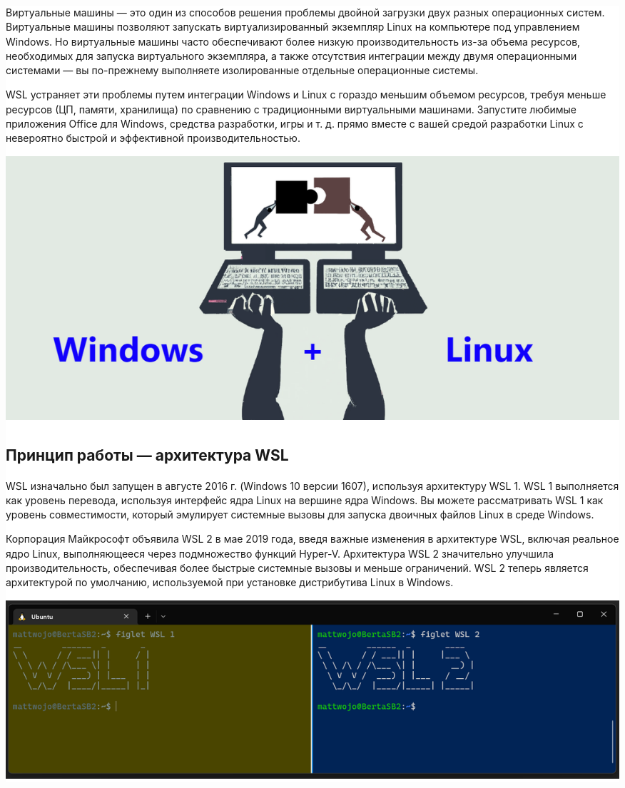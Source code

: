 Виртуальные машины — это один из способов решения проблемы двойной загрузки двух разных операционных систем. Виртуальные машины позволяют запускать виртуализированный экземпляр Linux на компьютере под управлением Windows. Но виртуальные машины часто обеспечивают более низкую производительность из-за объема ресурсов, необходимых для запуска виртуального экземпляра, а также отсутствия интеграции между двумя операционными системами — вы по-прежнему выполняете изолированные отдельные операционные системы.

WSL устраняет эти проблемы путем интеграции Windows и Linux с гораздо меньшим объемом ресурсов, требуя меньше ресурсов (ЦП, памяти, хранилища) по сравнению с традиционными виртуальными машинами. Запустите любимые приложения Office для Windows, средства разработки, игры и т. д. прямо вместе с вашей средой разработки Linux с невероятно быстрой и эффективной производительностью.

![01](/Materials/WSL/Pictures/01_04.png)

## Принцип работы — архитектура WSL
WSL изначально был запущен в августе 2016 г. (Windows 10 версии 1607), используя архитектуру WSL 1. WSL 1 выполняется как уровень перевода, используя интерфейс ядра Linux на вершине ядра Windows. Вы можете рассматривать WSL 1 как уровень совместимости, который эмулирует системные вызовы для запуска двоичных файлов Linux в среде Windows.

Корпорация Майкрософт объявила WSL 2 в мае 2019 года, введя важные изменения в архитектуре WSL, включая реальное ядро Linux, выполняющееся через подмножество функций Hyper-V. Архитектура WSL 2 значительно улучшила производительность, обеспечивая более быстрые системные вызовы и меньше ограничений. WSL 2 теперь является архитектурой по умолчанию, используемой при установке дистрибутива Linux в Windows.

![01](/Materials/WSL/Pictures/01_05.png)
